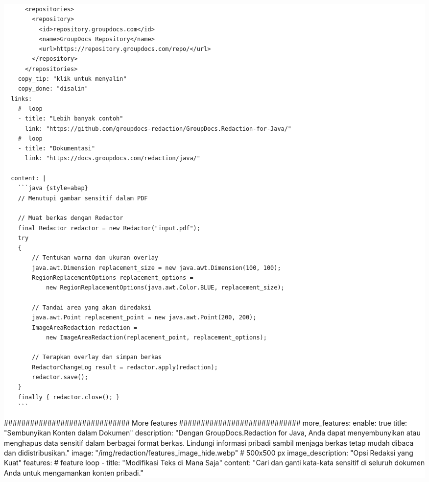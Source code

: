           <repositories>
            <repository>
              <id>repository.groupdocs.com</id>
              <name>GroupDocs Repository</name>
              <url>https://repository.groupdocs.com/repo/</url>
            </repository>
          </repositories>
        copy_tip: "klik untuk menyalin"
        copy_done: "disalin"
      links:
        #  loop
        - title: "Lebih banyak contoh"
          link: "https://github.com/groupdocs-redaction/GroupDocs.Redaction-for-Java/"
        #  loop
        - title: "Dokumentasi"
          link: "https://docs.groupdocs.com/redaction/java/"
          
      content: |
        ```java {style=abap}
        // Menutupi gambar sensitif dalam PDF

        // Muat berkas dengan Redactor
        final Redactor redactor = new Redactor("input.pdf");
        try
        {
            // Tentukan warna dan ukuran overlay
            java.awt.Dimension replacement_size = new java.awt.Dimension(100, 100);
            RegionReplacementOptions replacement_options = 
                new RegionReplacementOptions(java.awt.Color.BLUE, replacement_size);

            // Tandai area yang akan diredaksi
            java.awt.Point replacement_point = new java.awt.Point(200, 200);
            ImageAreaRedaction redaction = 
                new ImageAreaRedaction(replacement_point, replacement_options);

            // Terapkan overlay dan simpan berkas
            RedactorChangeLog result = redactor.apply(redaction);
            redactor.save();
        }
        finally { redactor.close(); }
        ```            


############################# More features ############################
more_features:
  enable: true
  title: "Sembunyikan Konten dalam Dokumen"
  description: "Dengan GroupDocs.Redaction for Java, Anda dapat menyembunyikan atau menghapus data sensitif dalam berbagai format berkas. Lindungi informasi pribadi sambil menjaga berkas tetap mudah dibaca dan didistribusikan."
  image: "/img/redaction/features_image_hide.webp" # 500x500 px
  image_description: "Opsi Redaksi yang Kuat"
  features:
    # feature loop
    - title: "Modifikasi Teks di Mana Saja"
      content: "Cari dan ganti kata-kata sensitif di seluruh dokumen Anda untuk mengamankan konten pribadi."
